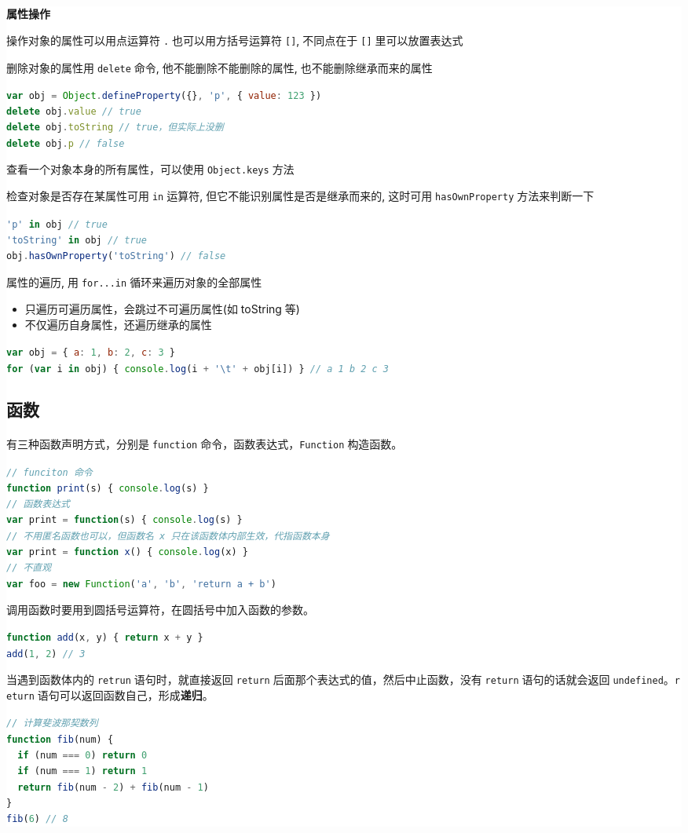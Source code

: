 **属性操作**

操作对象的属性可以用点运算符 `.` 也可以用方括号运算符 `[]`, 不同点在于 `[]` 里可以放置表达式

删除对象的属性用 `delete` 命令, 他不能删除不能删除的属性, 也不能删除继承而来的属性

```js
var obj = Object.defineProperty({}, 'p', { value: 123 })
delete obj.value // true
delete obj.toString // true，但实际上没删
delete obj.p // false
```

查看一个对象本身的所有属性，可以使用 `Object.keys` 方法

检查对象是否存在某属性可用 `in` 运算符, 但它不能识别属性是否是继承而来的, 这时可用 `hasOwnProperty` 方法来判断一下

```js
'p' in obj // true
'toString' in obj // true
obj.hasOwnProperty('toString') // false
```

属性的遍历, 用 `for...in` 循环来遍历对象的全部属性

* 只遍历可遍历属性，会跳过不可遍历属性(如 toString 等)
* 不仅遍历自身属性，还遍历继承的属性

```js
var obj = { a: 1, b: 2, c: 3 }
for (var i in obj) { console.log(i + '\t' + obj[i]) } // a 1 b 2 c 3
```

## **函数**

有三种函数声明方式，分别是 `function` 命令，函数表达式，`Function` 构造函数。

```js
// funciton 命令
function print(s) { console.log(s) }
// 函数表达式
var print = function(s) { console.log(s) }
// 不用匿名函数也可以，但函数名 x 只在该函数体内部生效，代指函数本身
var print = function x() { console.log(x) } 
// 不直观
var foo = new Function('a', 'b', 'return a + b')
```

调用函数时要用到圆括号运算符，在圆括号中加入函数的参数。

```js
function add(x, y) { return x + y }
add(1, 2) // 3
```

当遇到函数体内的 `retrun` 语句时，就直接返回 `return` 后面那个表达式的值，然后中止函数，没有 `return` 语句的话就会返回 `undefined`。`return` 语句可以返回函数自己，形成**递归**。 

```js
// 计算斐波那契数列
function fib(num) {
  if (num === 0) return 0
  if (num === 1) return 1
  return fib(num - 2) + fib(num - 1)
}
fib(6) // 8
```
